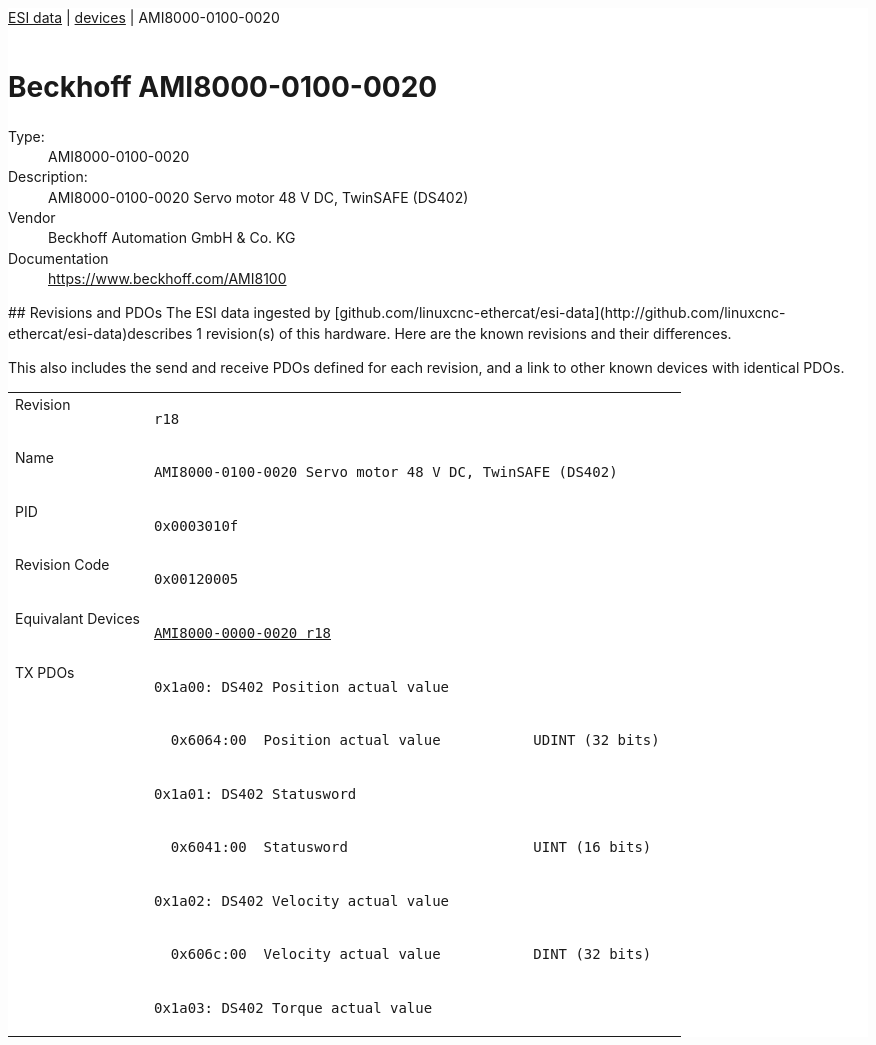 <div class="nav"><a href="/esi-data">ESI data</a> | <a href="/esi-data/devices">devices</a> | AMI8000-0100-0020</div>

#  Beckhoff AMI8000-0100-0020

<dl>
  <dt>Type:</dt><dd>AMI8000-0100-0020</dd>
  <dt>Description:</dt><dd>AMI8000-0100-0020 Servo motor 48 V DC, TwinSAFE (DS402)</dd>
  <dt>Vendor</dt><dd>Beckhoff Automation GmbH & Co. KG</dd>
  <dt>Documentation</dt><dd><a href="https://www.beckhoff.com/AMI8100">https://www.beckhoff.com/AMI8100</a></dd>
</dl>
## Revisions and PDOs
The ESI data ingested by [github.com/linuxcnc-ethercat/esi-data](http://github.com/linuxcnc-ethercat/esi-data)describes 1 revision(s) of this hardware.  Here are the known revisions and their differences.

This also includes the send and receive PDOs defined for each revision, and a link to other known devices with identical PDOs.

<table>
<tr >
<td class="first">Revision</td>
<td ><pre>r18</pre></td>
</tr>
<tr >
<td class="first">Name</td>
<td ><pre>AMI8000-0100-0020 Servo motor 48 V DC, TwinSAFE (DS402)</pre></td>
</tr>
<tr >
<td class="first">PID</td>
<td ><pre>0x0003010f</pre></td>
</tr>
<tr >
<td class="first">Revision Code</td>
<td ><pre>0x00120005</pre></td>
</tr>
<tr >
<td class="first">Equivalant Devices</td>
<td ><pre><a href="AMI8000-0000-0020">AMI8000-0000-0020 r18</a></pre></td>
</tr>
<tr class="txpdo pdosection">
<td class="first" rowspan=39 valign=top>TX PDOs</td>
<td><pre>0x1a00: DS402 Position actual value</pre></td>
<td></td>
</tr>
<tr class="txpdo">
<td ><pre>  0x6064:00  Position actual value           UDINT (32 bits)</pre></td>
</tr>
<tr class="txpdo pdosection">
<td ><pre>0x1a01: DS402 Statusword</pre></td>
</tr>
<tr class="txpdo">
<td ><pre>  0x6041:00  Statusword                      UINT (16 bits)</pre></td>
</tr>
<tr class="txpdo pdosection">
<td ><pre>0x1a02: DS402 Velocity actual value</pre></td>
</tr>
<tr class="txpdo">
<td ><pre>  0x606c:00  Velocity actual value           DINT (32 bits)</pre></td>
</tr>
<tr class="txpdo pdosection">
<td ><pre>0x1a03: DS402 Torque actual value</pre></td>